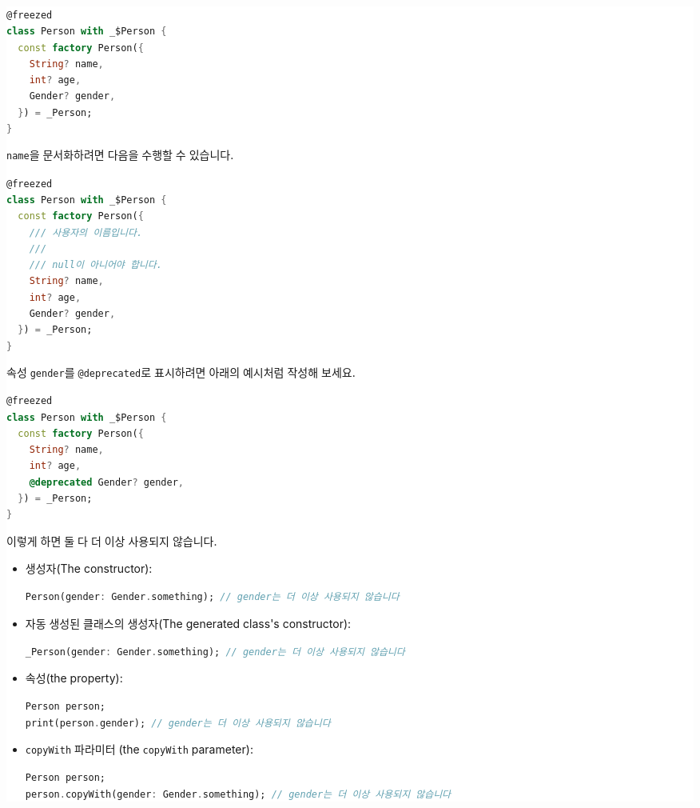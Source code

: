 ```dart
@freezed
class Person with _$Person {
  const factory Person({
    String? name,
    int? age,
    Gender? gender,
  }) = _Person;
}
```

`name`을 문서화하려면 다음을 수행할 수 있습니다.

```dart
@freezed
class Person with _$Person {
  const factory Person({
    /// 사용자의 이름입니다.
    ///
    /// null이 아니어야 합니다.
    String? name,
    int? age,
    Gender? gender,
  }) = _Person;
}
```

속성 `gender`를 `@deprecated`로 표시하려면 아래의 예시처럼 작성해 보세요.

```dart
@freezed
class Person with _$Person {
  const factory Person({
    String? name,
    int? age,
    @deprecated Gender? gender,
  }) = _Person;
}
```

이렇게 하면 둘 다 더 이상 사용되지 않습니다.

- 생성자(The constructor): 
  ```dart
  Person(gender: Gender.something); // gender는 더 이상 사용되지 않습니다
  ```
- 자동 생성된 클래스의 생성자(The generated class's constructor):
  ```dart
  _Person(gender: Gender.something); // gender는 더 이상 사용되지 않습니다
  ```
- 속성(the property):
  ```dart
  Person person;
  print(person.gender); // gender는 더 이상 사용되지 않습니다
  ```
- `copyWith` 파라미터 (the `copyWith` parameter):
  ```dart
  Person person;
  person.copyWith(gender: Gender.something); // gender는 더 이상 사용되지 않습니다
  ```

